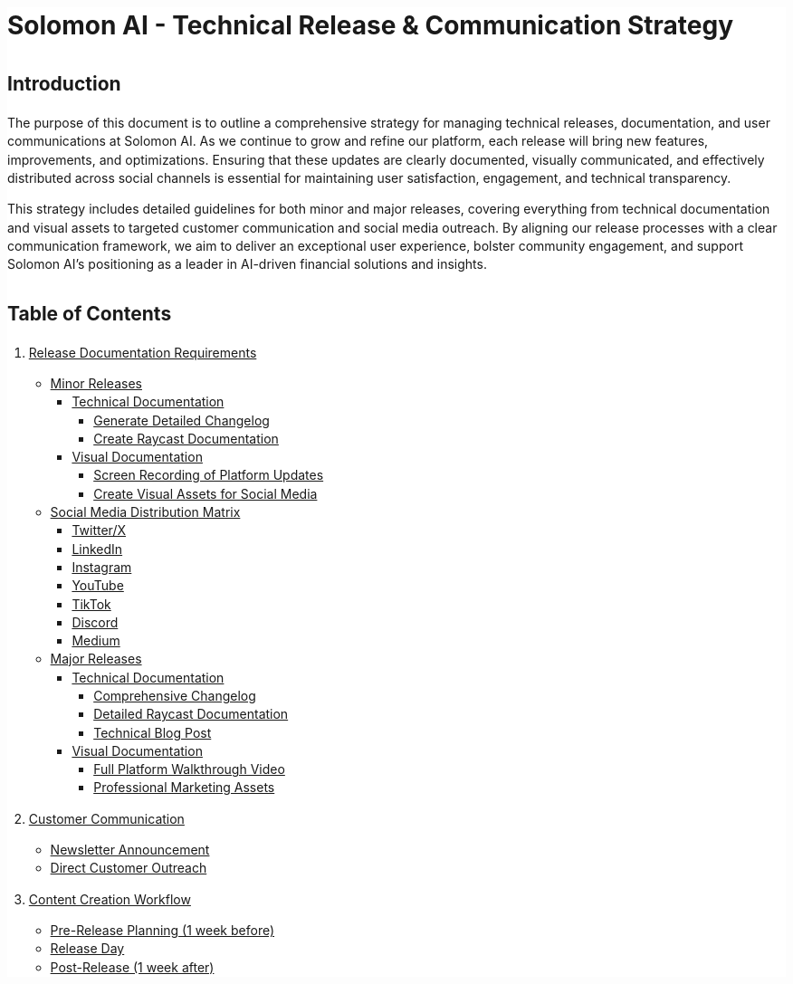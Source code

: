 # Solomon AI - Technical Release & Communication Strategy

## Introduction

The purpose of this document is to outline a comprehensive strategy for managing technical releases, documentation, and user communications at Solomon AI. As we continue to grow and refine our platform, each release will bring new features, improvements, and optimizations. Ensuring that these updates are clearly documented, visually communicated, and effectively distributed across social channels is essential for maintaining user satisfaction, engagement, and technical transparency.

This strategy includes detailed guidelines for both minor and major releases, covering everything from technical documentation and visual assets to targeted customer communication and social media outreach. By aligning our release processes with a clear communication framework, we aim to deliver an exceptional user experience, bolster community engagement, and support Solomon AI’s positioning as a leader in AI-driven financial solutions and insights.

## Table of Contents

1. [Release Documentation Requirements](#release-documentation-requirements)
   - [Minor Releases](#minor-releases)
     - [Technical Documentation](#technical-documentation)
       - [Generate Detailed Changelog](#generate-detailed-changelog)
       - [Create Raycast Documentation](#create-raycast-documentation)
     - [Visual Documentation](#visual-documentation)
       - [Screen Recording of Platform Updates](#screen-recording-of-platform-updates)
       - [Create Visual Assets for Social Media](#create-visual-assets-for-social-media)
   - [Social Media Distribution Matrix](#social-media-distribution-matrix)
     - [Twitter/X](#1-twitter)
     - [LinkedIn](#2-linkedin)
     - [Instagram](#3-instagram)
     - [YouTube](#4-youtube)
     - [TikTok](#5-tiktok)
     - [Discord](#6-discord)
     - [Medium](#7-medium)
   - [Major Releases](#major-releases)
     - [Technical Documentation](#technical-documentation-1)
       - [Comprehensive Changelog](#comprehensive-changelog)
       - [Detailed Raycast Documentation](#detailed-raycast-documentation)
       - [Technical Blog Post](#technical-blog-post)
     - [Visual Documentation](#visual-documentation-1)
       - [Full Platform Walkthrough Video](#full-platform-walkthrough-video)
       - [Professional Marketing Assets](#professional-marketing-assets)

2. [Customer Communication](#customer-communication)
   - [Newsletter Announcement](#newsletter-announcement)
   - [Direct Customer Outreach](#direct-customer-outreach)

3. [Content Creation Workflow](#content-creation-workflow)
   - [Pre-Release Planning (1 week before)](#1-pre-release-planning-1-week-before)
   - [Release Day](#2-release-day-sunday-nights)
   - [Post-Release (1 week after)](#3-post-release-1-week-after)

